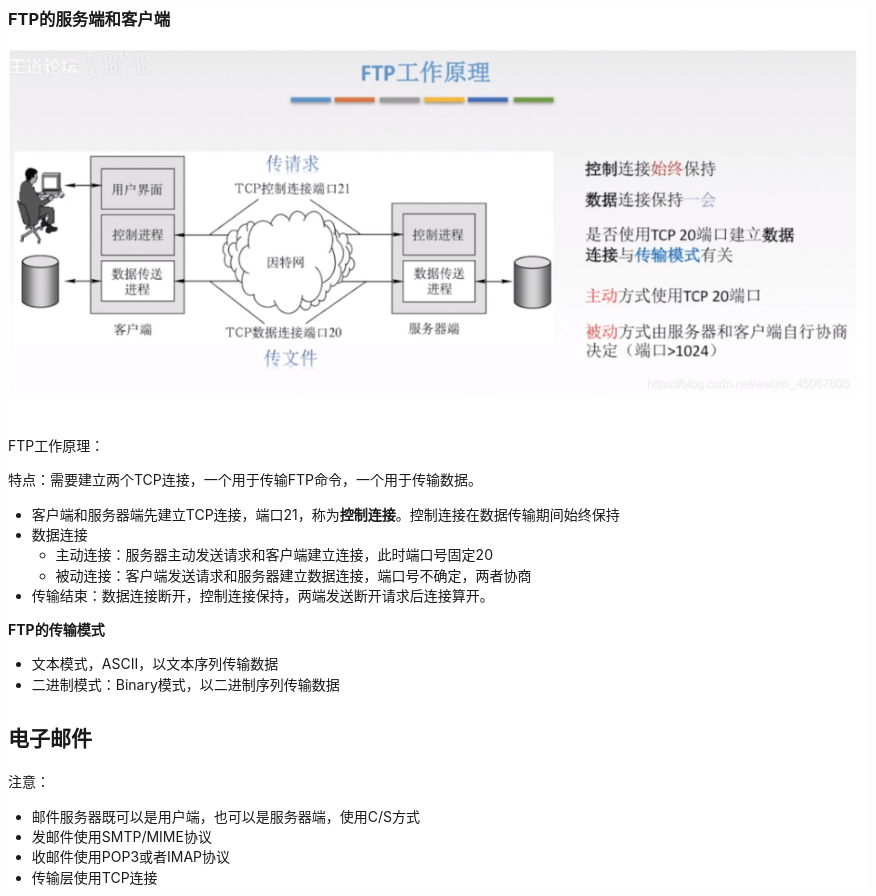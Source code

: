 ### FTP的服务端和客户端

![FTP工作原理]({figure}/FTP工作原理.png)

FTP工作原理：

特点：需要建立两个TCP连接，一个用于传输FTP命令，一个用于传输数据。

+ 客户端和服务器端先建立TCP连接，端口21，称为**控制连接**。控制连接在数据传输期间始终保持
+ 数据连接
  + 主动连接：服务器主动发送请求和客户端建立连接，此时端口号固定20
  + 被动连接：客户端发送请求和服务器建立数据连接，端口号不确定，两者协商
+ 传输结束：数据连接断开，控制连接保持，两端发送断开请求后连接算开。

**FTP的传输模式**

+ 文本模式，ASCII，以文本序列传输数据
+ 二进制模式：Binary模式，以二进制序列传输数据

## 电子邮件

注意：

+ 邮件服务器既可以是用户端，也可以是服务器端，使用C/S方式
+ 发邮件使用SMTP/MIME协议
+ 收邮件使用POP3或者IMAP协议
+ 传输层使用TCP连接
